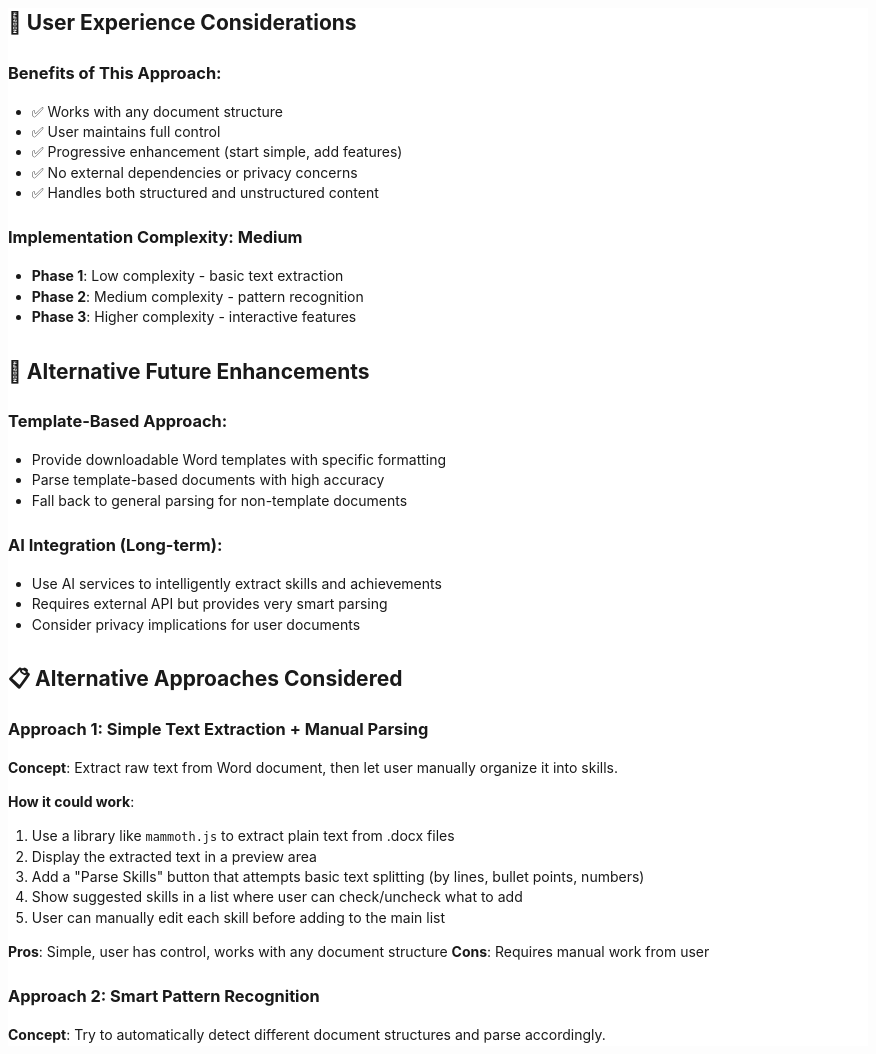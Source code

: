 ## 🎨 **User Experience Considerations**

### **Benefits of This Approach**:

- ✅ Works with any document structure
- ✅ User maintains full control
- ✅ Progressive enhancement (start simple, add features)
- ✅ No external dependencies or privacy concerns
- ✅ Handles both structured and unstructured content

### **Implementation Complexity**: Medium

- **Phase 1**: Low complexity - basic text extraction
- **Phase 2**: Medium complexity - pattern recognition
- **Phase 3**: Higher complexity - interactive features

## 🚀 **Alternative Future Enhancements**

### **Template-Based Approach**:

- Provide downloadable Word templates with specific formatting
- Parse template-based documents with high accuracy
- Fall back to general parsing for non-template documents

### **AI Integration** (Long-term):

- Use AI services to intelligently extract skills and achievements
- Requires external API but provides very smart parsing
- Consider privacy implications for user documents

## 📋 **Alternative Approaches Considered**

### **Approach 1: Simple Text Extraction + Manual Parsing**

**Concept**: Extract raw text from Word document, then let user manually organize it into skills.

**How it could work**:

1. Use a library like `mammoth.js` to extract plain text from .docx files
2. Display the extracted text in a preview area
3. Add a "Parse Skills" button that attempts basic text splitting (by lines, bullet points, numbers)
4. Show suggested skills in a list where user can check/uncheck what to add
5. User can manually edit each skill before adding to the main list

**Pros**: Simple, user has control, works with any document structure
**Cons**: Requires manual work from user

### **Approach 2: Smart Pattern Recognition**

**Concept**: Try to automatically detect different document structures and parse accordingly.
